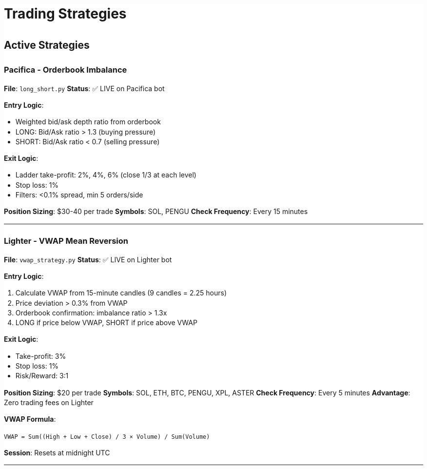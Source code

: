 # Trading Strategies

## Active Strategies

### Pacifica - Orderbook Imbalance
**File**: `long_short.py`
**Status**: ✅ LIVE on Pacifica bot

**Entry Logic**:
- Weighted bid/ask depth ratio from orderbook
- LONG: Bid/Ask ratio > 1.3 (buying pressure)
- SHORT: Bid/Ask ratio < 0.7 (selling pressure)

**Exit Logic**:
- Ladder take-profit: 2%, 4%, 6% (close 1/3 at each level)
- Stop loss: 1%
- Filters: <0.1% spread, min 5 orders/side

**Position Sizing**: $30-40 per trade
**Symbols**: SOL, PENGU
**Check Frequency**: Every 15 minutes

---

### Lighter - VWAP Mean Reversion
**File**: `vwap_strategy.py`
**Status**: ✅ LIVE on Lighter bot

**Entry Logic**:
1. Calculate VWAP from 15-minute candles (9 candles = 2.25 hours)
2. Price deviation > 0.3% from VWAP
3. Orderbook confirmation: imbalance ratio > 1.3x
4. LONG if price below VWAP, SHORT if price above VWAP

**Exit Logic**:
- Take-profit: 3%
- Stop loss: 1%
- Risk/Reward: 3:1

**Position Sizing**: $20 per trade
**Symbols**: SOL, ETH, BTC, PENGU, XPL, ASTER
**Check Frequency**: Every 5 minutes
**Advantage**: Zero trading fees on Lighter

**VWAP Formula**:
```
VWAP = Sum((High + Low + Close) / 3 × Volume) / Sum(Volume)
```

**Session**: Resets at midnight UTC

---
